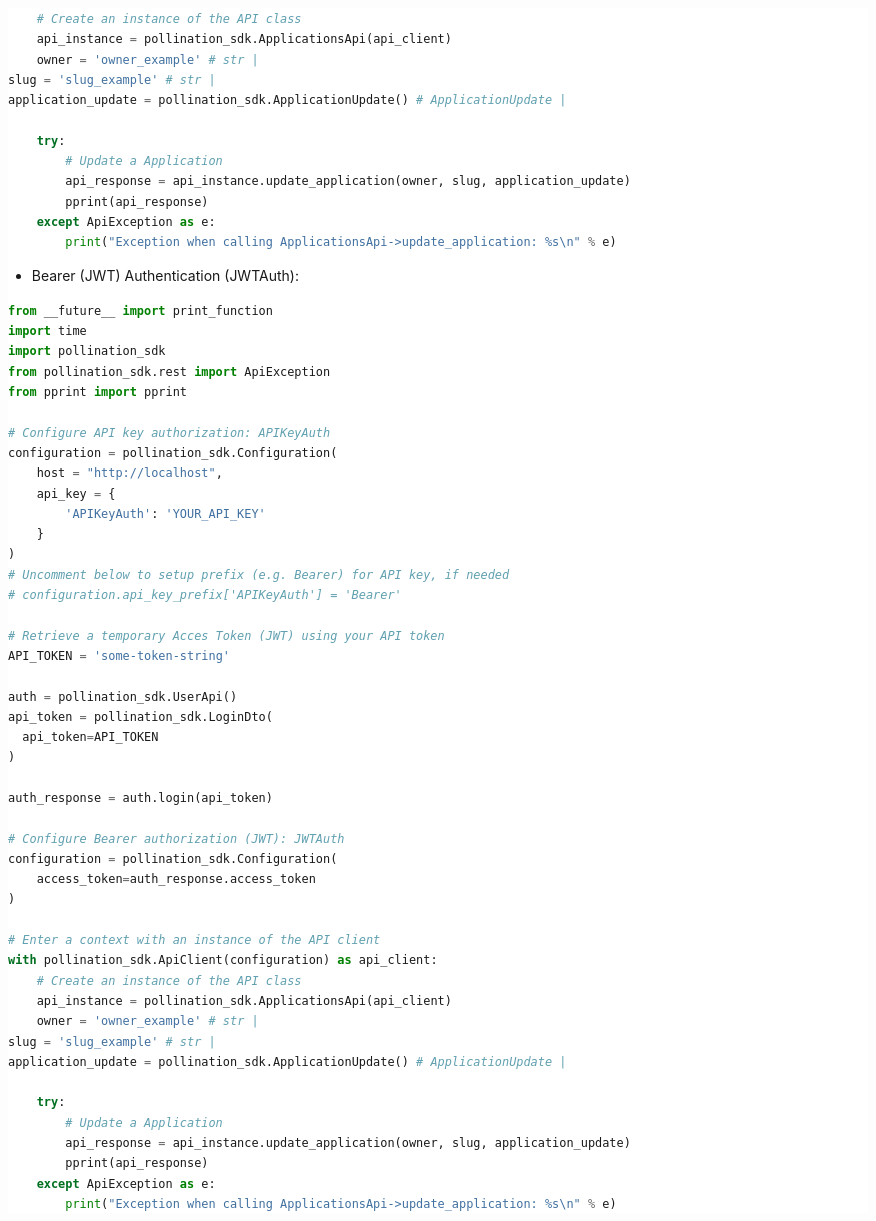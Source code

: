 ```python
    # Create an instance of the API class
    api_instance = pollination_sdk.ApplicationsApi(api_client)
    owner = 'owner_example' # str | 
slug = 'slug_example' # str | 
application_update = pollination_sdk.ApplicationUpdate() # ApplicationUpdate | 

    try:
        # Update a Application
        api_response = api_instance.update_application(owner, slug, application_update)
        pprint(api_response)
    except ApiException as e:
        print("Exception when calling ApplicationsApi->update_application: %s\n" % e)
```

* Bearer (JWT) Authentication (JWTAuth):
```python
from __future__ import print_function
import time
import pollination_sdk
from pollination_sdk.rest import ApiException
from pprint import pprint

# Configure API key authorization: APIKeyAuth
configuration = pollination_sdk.Configuration(
    host = "http://localhost",
    api_key = {
        'APIKeyAuth': 'YOUR_API_KEY'
    }
)
# Uncomment below to setup prefix (e.g. Bearer) for API key, if needed
# configuration.api_key_prefix['APIKeyAuth'] = 'Bearer'

# Retrieve a temporary Acces Token (JWT) using your API token
API_TOKEN = 'some-token-string'

auth = pollination_sdk.UserApi()
api_token = pollination_sdk.LoginDto(
  api_token=API_TOKEN
)

auth_response = auth.login(api_token)

# Configure Bearer authorization (JWT): JWTAuth
configuration = pollination_sdk.Configuration(
    access_token=auth_response.access_token
)

# Enter a context with an instance of the API client
with pollination_sdk.ApiClient(configuration) as api_client:
    # Create an instance of the API class
    api_instance = pollination_sdk.ApplicationsApi(api_client)
    owner = 'owner_example' # str | 
slug = 'slug_example' # str | 
application_update = pollination_sdk.ApplicationUpdate() # ApplicationUpdate | 

    try:
        # Update a Application
        api_response = api_instance.update_application(owner, slug, application_update)
        pprint(api_response)
    except ApiException as e:
        print("Exception when calling ApplicationsApi->update_application: %s\n" % e)
```
